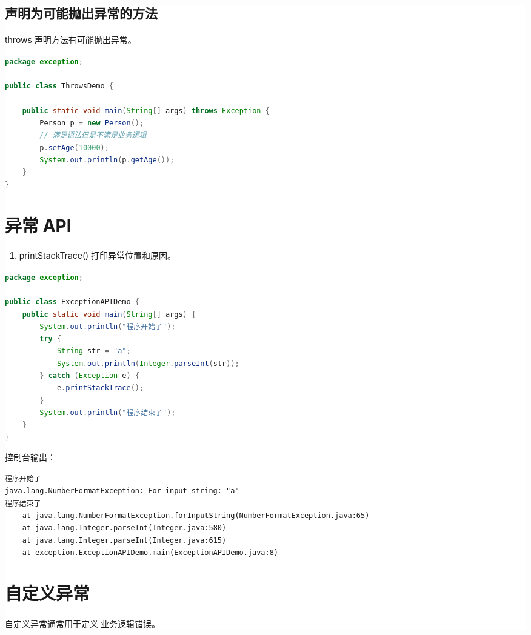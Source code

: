 
## 声明为可能抛出异常的方法
throws 声明方法有可能抛出异常。
```java
package exception;

public class ThrowsDemo {

    public static void main(String[] args) throws Exception {
        Person p = new Person();
        // 满足语法但是不满足业务逻辑
        p.setAge(10000);
        System.out.println(p.getAge());
    }
}
```

# 异常 API

1. printStackTrace() 打印异常位置和原因。
```java
package exception;

public class ExceptionAPIDemo {
    public static void main(String[] args) {
        System.out.println("程序开始了");
        try {
            String str = "a";
            System.out.println(Integer.parseInt(str));
        } catch (Exception e) {
            e.printStackTrace();
        }
        System.out.println("程序结束了");
    }
}
```
控制台输出：
```
程序开始了
java.lang.NumberFormatException: For input string: "a"
程序结束了
    at java.lang.NumberFormatException.forInputString(NumberFormatException.java:65)
    at java.lang.Integer.parseInt(Integer.java:580)
    at java.lang.Integer.parseInt(Integer.java:615)
    at exception.ExceptionAPIDemo.main(ExceptionAPIDemo.java:8)
```


# 自定义异常
自定义异常通常用于定义 业务逻辑错误。
